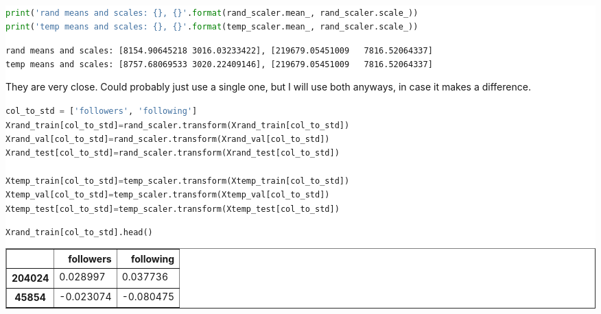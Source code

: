 


```python
print('rand means and scales: {}, {}'.format(rand_scaler.mean_, rand_scaler.scale_))
print('temp means and scales: {}, {}'.format(temp_scaler.mean_, rand_scaler.scale_))
```


    rand means and scales: [8154.90645218 3016.03233422], [219679.05451009   7816.52064337]
    temp means and scales: [8757.68069533 3020.22409146], [219679.05451009   7816.52064337]


They are very close. Could probably just use a single one, but I will use both anyways, in case it makes a difference.



```python
col_to_std = ['followers', 'following']
Xrand_train[col_to_std]=rand_scaler.transform(Xrand_train[col_to_std])
Xrand_val[col_to_std]=rand_scaler.transform(Xrand_val[col_to_std])
Xrand_test[col_to_std]=rand_scaler.transform(Xrand_test[col_to_std])

Xtemp_train[col_to_std]=temp_scaler.transform(Xtemp_train[col_to_std])
Xtemp_val[col_to_std]=temp_scaler.transform(Xtemp_val[col_to_std])
Xtemp_test[col_to_std]=temp_scaler.transform(Xtemp_test[col_to_std])
```




```python
Xrand_train[col_to_std].head()
```





<div>
<style scoped>
    .dataframe tbody tr th:only-of-type {
        vertical-align: middle;
    }

    .dataframe tbody tr th {
        vertical-align: top;
    }

    .dataframe thead th {
        text-align: right;
    }
</style>
<table border="1" class="dataframe">
  <thead>
    <tr style="text-align: right;">
      <th></th>
      <th>followers</th>
      <th>following</th>
    </tr>
  </thead>
  <tbody>
    <tr>
      <th>204024</th>
      <td>0.028997</td>
      <td>0.037736</td>
    </tr>
    <tr>
      <th>45854</th>
      <td>-0.023074</td>
      <td>-0.080475</td>
    </tr>
    <tr>